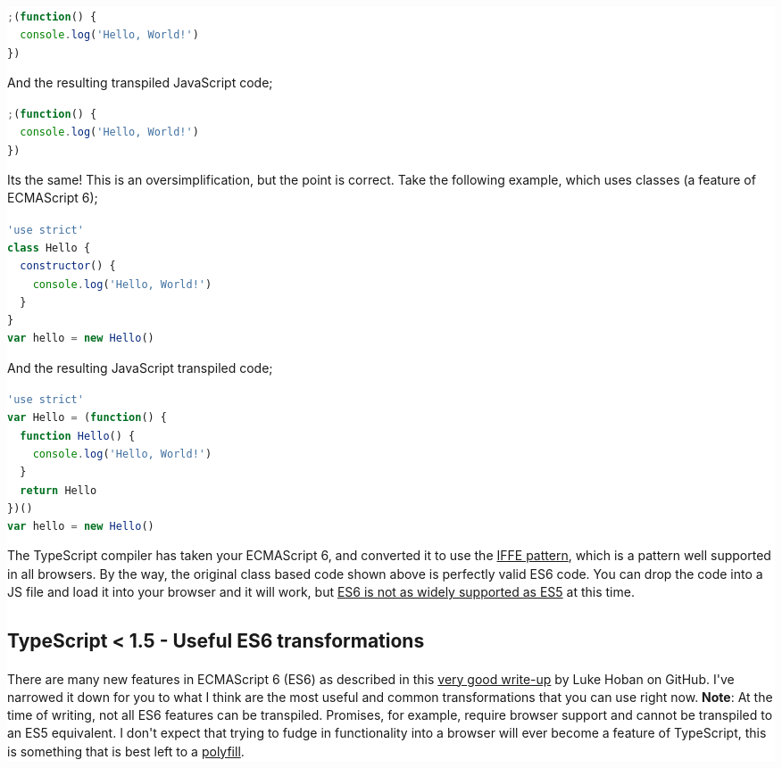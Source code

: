 ```javascript
;(function() {
  console.log('Hello, World!')
})
```

And the resulting transpiled JavaScript code;

```javascript
;(function() {
  console.log('Hello, World!')
})
```

Its the same! This is an oversimplification, but the point is correct. Take the following example, which uses classes (a feature of ECMAScript 6);

```javascript
'use strict'
class Hello {
  constructor() {
    console.log('Hello, World!')
  }
}
var hello = new Hello()
```

And the resulting JavaScript transpiled code;

```javascript
'use strict'
var Hello = (function() {
  function Hello() {
    console.log('Hello, World!')
  }
  return Hello
})()
var hello = new Hello()
```

The TypeScript compiler has taken your ECMAScript 6, and converted it to use the [IFFE pattern](http://benalman.com/news/2010/11/immediately-invoked-function-expression/), which is a pattern well supported in all browsers. By the way, the original class based code shown above is perfectly valid ES6 code. You can drop the code into a JS file and load it into your browser and it will work, but [ES6 is not as widely supported as ES5](https://kangax.github.io/compat-table/es6/) at this time.

## TypeScript < 1.5 - Useful ES6 transformations

There are many new features in ECMAScript 6 (ES6) as described in this [very good write-up](https://github.com/lukehoban/es6features) by Luke Hoban on GitHub. I've narrowed it down for you to what I think are the most useful and common transformations that you can use right now. **Note**: At the time of writing, not all ES6 features can be transpiled. Promises, for example, require browser support and cannot be transpiled to an ES5 equivalent. I don't expect that trying to fudge in functionality into a browser will ever become a feature of TypeScript, this is something that is best left to a [polyfill](https://remysharp.com/2010/10/08/what-is-a-polyfill).

